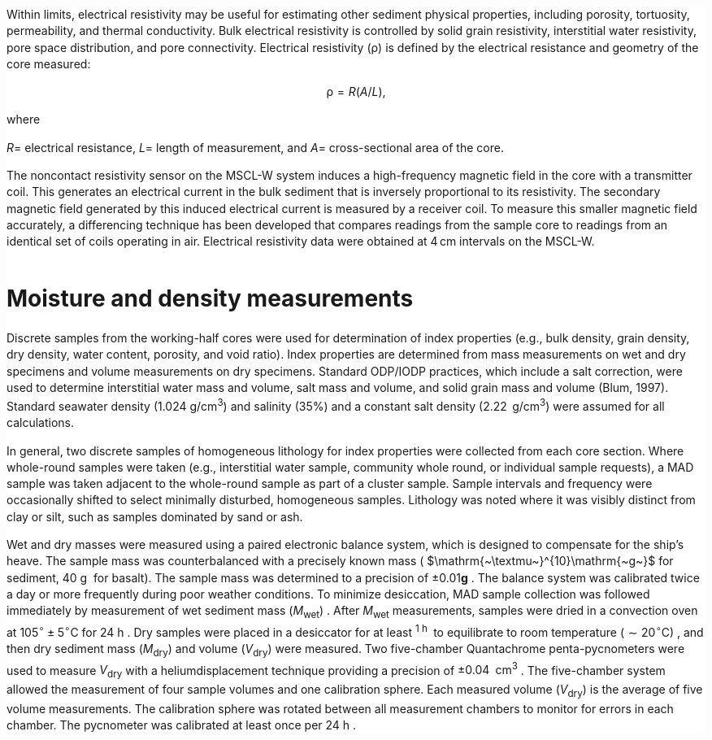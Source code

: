 Within limits, electrical resistivity may be useful for estimating other sediment physical properties, including porosity, tortuosity, permeability, and thermal conductivity. Bulk electrical resistivity is controlled by solid grain resistivity, interstitial water resistivity, pore space distribution, and pore connectivity. Electrical resistivity (ρ) is defined by the electrical resistance and geometry of the core measured:  

$$
\uprho=R(A/L),
$$  

where  

$R=$ electrical resistance, $L=$ length of measurement, and $A=$ cross-sectional area of the core.  

The noncontact resistivity sensor on the MSCL-W system induces a high-frequency magnetic field in the core with a transmitter coil. This generates an electrical current in the bulk sediment that is inversely proportional to its resistivity. The secondary magnetic field generated by this induced electrical current is measured by a receiver coil. To measure this smaller magnetic field accurately, a differencing technique has been developed that compares readings from the sample core to readings from an identical set of coils operating in air. Electrical resistivity data were obtained at $4\,\mathrm{{cm}}$ intervals on the MSCL-W.  

# Moisture and density measurements  

Discrete samples from the working-half cores were used for determination of index properties (e.g., bulk density, grain density, dry density, water content, porosity, and void ratio). Index properties are determined from mass measurements on wet and dry specimens and volume measurements on dry specimens. Standard ODP/IODP practices, which include a salt correction, were used to determine interstitial water mass and volume, salt mass and volume, and solid grain mass and volume (Blum, 1997). Standard seawater density $(1.024\mathrm{~g/cm^{3}})$ and salinity $(35\%)$ and a constant salt density $(2.22\,\mathrm{~g/cm^{3}})$ were assumed for all calculations.  

In general, two discrete samples of homogeneous lithology for index properties were collected from each core section. Where whole-round samples were taken (e.g., interstitial water sample, community whole round, or individual sample requests), a MAD sample was taken adjacent to the whole-round sample as part of a cluster sample. Sample intervals and frequency were occasionally shifted to select minimally disturbed, homogeneous samples. Lithology was noted where it was visibly distinct from clay or silt, such as samples dominated by sand or ash.  

Wet and dry masses were measured using a paired electronic balance system, which is designed to compensate for the ship’s heave. The sample mass was counterbalanced with a precisely known mass ( $\mathrm{~\textmu~}^{10}\mathrm{~g~}$ for sediment, $40{\mathrm{~g~}}$ for basalt). The sample mass was determined to a precision of $\pm0.01\textbf{g}$ . The balance system was calibrated twice a day or more frequently during poor weather conditions. To minimize desiccation, MAD sample collection was followed immediately by measurement of wet sediment mass $(M_{\mathrm{wet}})$ . After $M_{\mathrm{wet}}$ measurements, samples were dried in a convection oven at $105^{\circ}\pm5^{\circ}\mathrm{C}$ for $24~\mathrm{h}$ . Dry samples were placed in a desiccator for at least $^{1\mathrm{~h~}}$ to equilibrate to room temperature $({\sim}20^{\circ}\mathrm{C})$ , and then dry sediment mass $(M_{\mathsf{d r y}})$ and volume $(V_{\mathrm{dry}})$ were measured. Two five-chamber Quantachrome penta-pycnometers were used to measure $V_{\mathrm{dry}}$ with a heliumdisplacement technique providing a precision of $\pm0.04\;\;\mathrm{cm}^{3}$ . The five-chamber system allowed the measurement of four sample volumes and one calibration sphere. Each measured volume $(V_{\mathrm{dry}})$ is the average of five volume measurements. The calibration sphere was rotated between all measurement chambers to monitor for errors in each chamber. The pycnometer was calibrated at least once per $24~\mathrm{h}$ .  
